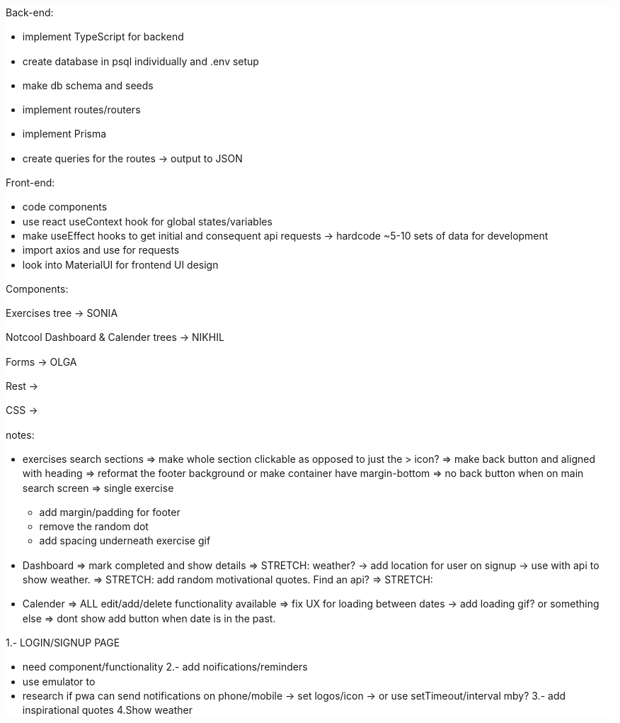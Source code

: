 Back-end:
- implement TypeScript for backend
- create database in psql individually and .env setup
- make db schema and seeds
- implement routes/routers
- implement Prisma

- create queries for the routes -> output to JSON

Front-end:
- code components
- use react useContext hook for global states/variables
- make useEffect hooks to get initial and consequent api requests
  -> hardcode ~5-10 sets of data for development
- import axios and use for requests
- look into MaterialUI for frontend UI design


Components:

Exercises tree -> SONIA

Notcool Dashboard & Calender trees -> NIKHIL

Forms -> OLGA

Rest -> 

CSS ->


notes:

- exercises search sections 
  => make whole section clickable as opposed to just the > icon?
  => make back button and aligned with heading
  => reformat the footer background or make container have margin-bottom
  => no back button when on main search screen
  => single exercise
    - add margin/padding for footer
    - remove the random dot
    - add spacing underneath exercise gif

- Dashboard
  => mark completed and show details 
  => STRETCH: weather? -> add location for user on signup -> use with api to show weather.
  => STRETCH: add random motivational quotes. Find an api?
  => STRETCH: 

- Calender
  => ALL edit/add/delete functionality available
  => fix UX for loading between dates -> add loading gif? or something else
  => dont show add button when date is in the past.



1.- LOGIN/SIGNUP PAGE
  - need component/functionality
2.- add noifications/reminders
- use emulator to 
- research if pwa can send notifications on phone/mobile
  -> set logos/icon
  -> or use setTimeout/interval mby?
3.- add inspirational quotes
4.Show weather
